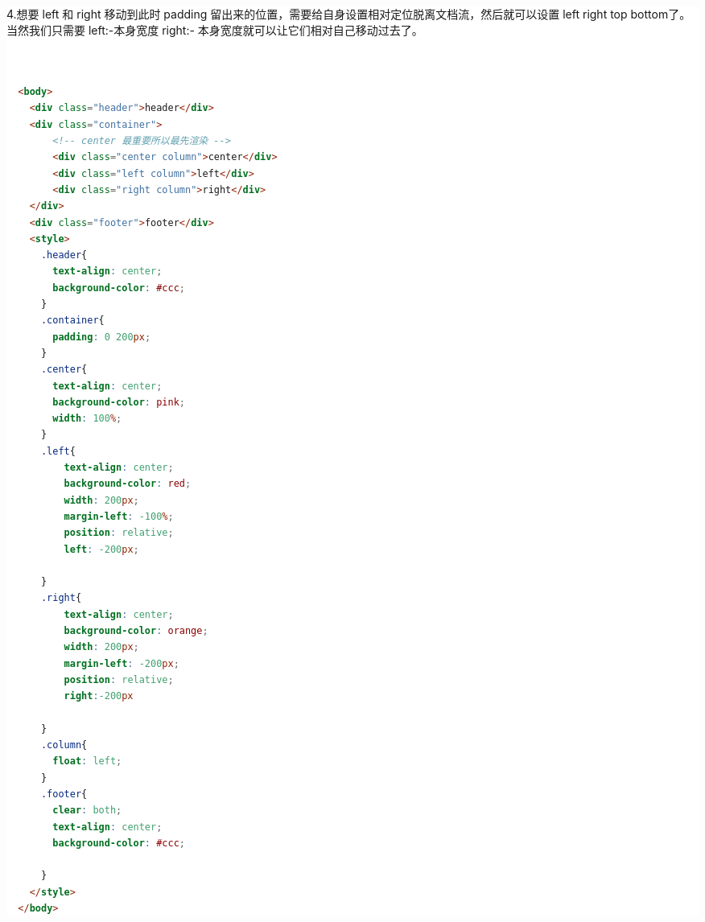   4.想要 left 和 right 移动到此时 padding 留出来的位置，需要给自身设置相对定位脱离文档流，然后就可以设置 left right top bottom了。当然我们只需要 left:-本身宽度 right:- 本身宽度就可以让它们相对自己移动过去了。

  ``` html
  
   
  	<body>
      <div class="header">header</div>
      <div class="container">
          <!-- center 最重要所以最先渲染 -->
          <div class="center column">center</div>
          <div class="left column">left</div>
          <div class="right column">right</div>
      </div>
      <div class="footer">footer</div>
      <style>
        .header{
          text-align: center;
          background-color: #ccc;
        }
        .container{
          padding: 0 200px;
        }
        .center{
          text-align: center;
          background-color: pink;
          width: 100%;
        }
        .left{
            text-align: center;
            background-color: red;
            width: 200px;
            margin-left: -100%;
            position: relative;
            left: -200px;
  
        }
        .right{
            text-align: center;
            background-color: orange;
            width: 200px;
            margin-left: -200px;
            position: relative;
            right:-200px
  
        }
        .column{
          float: left;
        }
        .footer{
          clear: both;
          text-align: center;
          background-color: #ccc;
  
        }
      </style>
    </body>
  
  
  ```
